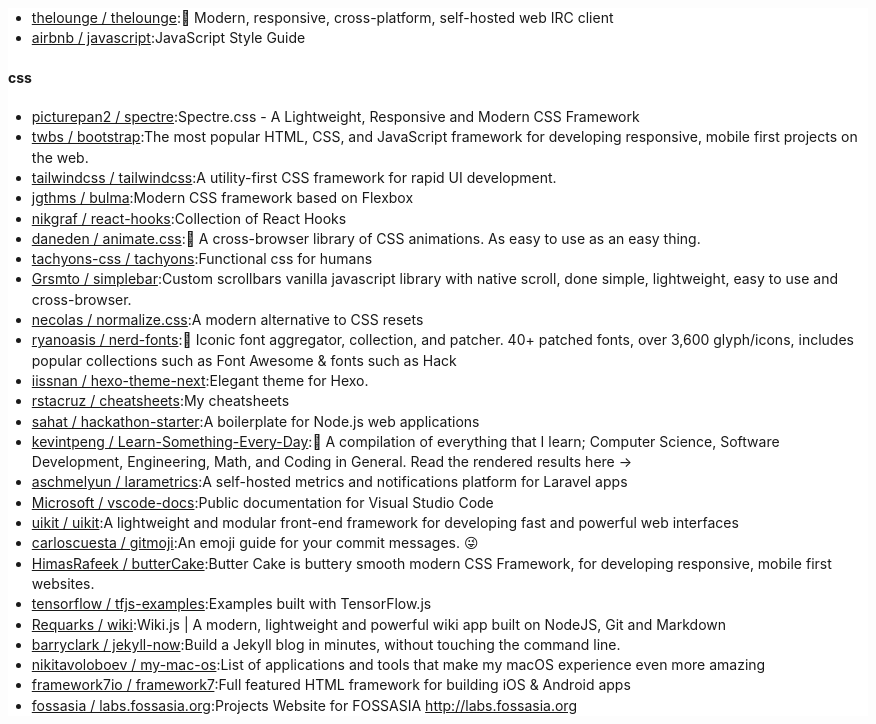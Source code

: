 * [thelounge / thelounge](https://github.com/thelounge/thelounge):💬 Modern, responsive, cross-platform, self-hosted web IRC client
* [airbnb / javascript](https://github.com/airbnb/javascript):JavaScript Style Guide

#### css
* [picturepan2 / spectre](https://github.com/picturepan2/spectre):Spectre.css - A Lightweight, Responsive and Modern CSS Framework
* [twbs / bootstrap](https://github.com/twbs/bootstrap):The most popular HTML, CSS, and JavaScript framework for developing responsive, mobile first projects on the web.
* [tailwindcss / tailwindcss](https://github.com/tailwindcss/tailwindcss):A utility-first CSS framework for rapid UI development.
* [jgthms / bulma](https://github.com/jgthms/bulma):Modern CSS framework based on Flexbox
* [nikgraf / react-hooks](https://github.com/nikgraf/react-hooks):Collection of React Hooks
* [daneden / animate.css](https://github.com/daneden/animate.css):🍿 A cross-browser library of CSS animations. As easy to use as an easy thing.
* [tachyons-css / tachyons](https://github.com/tachyons-css/tachyons):Functional css for humans
* [Grsmto / simplebar](https://github.com/Grsmto/simplebar):Custom scrollbars vanilla javascript library with native scroll, done simple, lightweight, easy to use and cross-browser.
* [necolas / normalize.css](https://github.com/necolas/normalize.css):A modern alternative to CSS resets
* [ryanoasis / nerd-fonts](https://github.com/ryanoasis/nerd-fonts):🔡 Iconic font aggregator, collection, and patcher. 40+ patched fonts, over 3,600 glyph/icons, includes popular collections such as Font Awesome & fonts such as Hack
* [iissnan / hexo-theme-next](https://github.com/iissnan/hexo-theme-next):Elegant theme for Hexo.
* [rstacruz / cheatsheets](https://github.com/rstacruz/cheatsheets):My cheatsheets
* [sahat / hackathon-starter](https://github.com/sahat/hackathon-starter):A boilerplate for Node.js web applications
* [kevintpeng / Learn-Something-Every-Day](https://github.com/kevintpeng/Learn-Something-Every-Day):📝 A compilation of everything that I learn; Computer Science, Software Development, Engineering, Math, and Coding in General. Read the rendered results here ->
* [aschmelyun / larametrics](https://github.com/aschmelyun/larametrics):A self-hosted metrics and notifications platform for Laravel apps
* [Microsoft / vscode-docs](https://github.com/Microsoft/vscode-docs):Public documentation for Visual Studio Code
* [uikit / uikit](https://github.com/uikit/uikit):A lightweight and modular front-end framework for developing fast and powerful web interfaces
* [carloscuesta / gitmoji](https://github.com/carloscuesta/gitmoji):An emoji guide for your commit messages. 😜
* [HimasRafeek / butterCake](https://github.com/HimasRafeek/butterCake):Butter Cake is buttery smooth modern CSS Framework, for developing responsive, mobile first websites.
* [tensorflow / tfjs-examples](https://github.com/tensorflow/tfjs-examples):Examples built with TensorFlow.js
* [Requarks / wiki](https://github.com/Requarks/wiki):Wiki.js | A modern, lightweight and powerful wiki app built on NodeJS, Git and Markdown
* [barryclark / jekyll-now](https://github.com/barryclark/jekyll-now):Build a Jekyll blog in minutes, without touching the command line.
* [nikitavoloboev / my-mac-os](https://github.com/nikitavoloboev/my-mac-os):List of applications and tools that make my macOS experience even more amazing
* [framework7io / framework7](https://github.com/framework7io/framework7):Full featured HTML framework for building iOS & Android apps
* [fossasia / labs.fossasia.org](https://github.com/fossasia/labs.fossasia.org):Projects Website for FOSSASIA http://labs.fossasia.org
